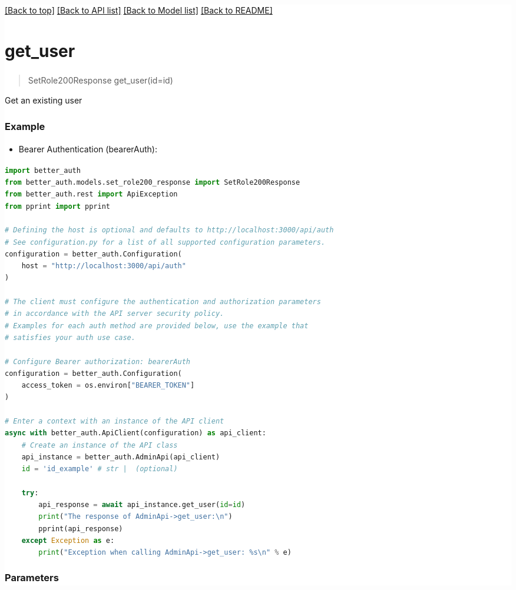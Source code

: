 [[Back to top]](#) [[Back to API list]](../README.md#documentation-for-api-endpoints) [[Back to Model list]](../README.md#documentation-for-models) [[Back to README]](../README.md)

# **get_user**
> SetRole200Response get_user(id=id)

Get an existing user

### Example

* Bearer Authentication (bearerAuth):

```python
import better_auth
from better_auth.models.set_role200_response import SetRole200Response
from better_auth.rest import ApiException
from pprint import pprint

# Defining the host is optional and defaults to http://localhost:3000/api/auth
# See configuration.py for a list of all supported configuration parameters.
configuration = better_auth.Configuration(
    host = "http://localhost:3000/api/auth"
)

# The client must configure the authentication and authorization parameters
# in accordance with the API server security policy.
# Examples for each auth method are provided below, use the example that
# satisfies your auth use case.

# Configure Bearer authorization: bearerAuth
configuration = better_auth.Configuration(
    access_token = os.environ["BEARER_TOKEN"]
)

# Enter a context with an instance of the API client
async with better_auth.ApiClient(configuration) as api_client:
    # Create an instance of the API class
    api_instance = better_auth.AdminApi(api_client)
    id = 'id_example' # str |  (optional)

    try:
        api_response = await api_instance.get_user(id=id)
        print("The response of AdminApi->get_user:\n")
        pprint(api_response)
    except Exception as e:
        print("Exception when calling AdminApi->get_user: %s\n" % e)
```



### Parameters

